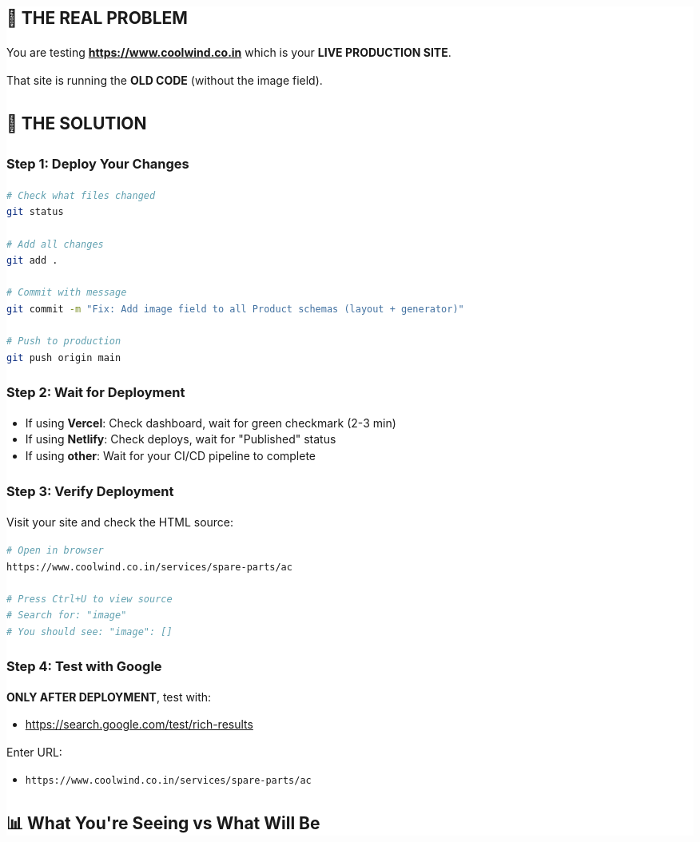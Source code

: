 ## 🔴 THE REAL PROBLEM

You are testing **https://www.coolwind.co.in** which is your **LIVE PRODUCTION SITE**.

That site is running the **OLD CODE** (without the image field).

## 🎯 THE SOLUTION

### Step 1: Deploy Your Changes

```bash
# Check what files changed
git status

# Add all changes
git add .

# Commit with message
git commit -m "Fix: Add image field to all Product schemas (layout + generator)"

# Push to production
git push origin main
```

### Step 2: Wait for Deployment

- If using **Vercel**: Check dashboard, wait for green checkmark (2-3 min)
- If using **Netlify**: Check deploys, wait for "Published" status
- If using **other**: Wait for your CI/CD pipeline to complete

### Step 3: Verify Deployment

Visit your site and check the HTML source:

```bash
# Open in browser
https://www.coolwind.co.in/services/spare-parts/ac

# Press Ctrl+U to view source
# Search for: "image"
# You should see: "image": []
```

### Step 4: Test with Google

**ONLY AFTER DEPLOYMENT**, test with:
- https://search.google.com/test/rich-results

Enter URL:
- `https://www.coolwind.co.in/services/spare-parts/ac`

## 📊 What You're Seeing vs What Will Be
